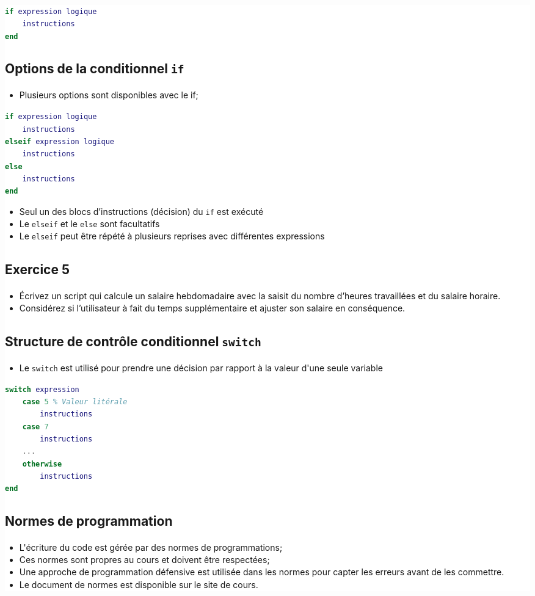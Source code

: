 ~~~MATLAB
if expression logique
    instructions
end
~~~

## Options de la conditionnel `if`

* Plusieurs options sont disponibles avec le if;
~~~MATLAB
if expression logique
    instructions
elseif expression logique
    instructions
else
    instructions
end
~~~

* Seul un des blocs d’instructions (décision) du `if` est exécuté
* Le `elseif` et le `else` sont facultatifs
* Le `elseif` peut être répété à plusieurs reprises avec différentes expressions

## Exercice 5

* Écrivez un script qui calcule un salaire hebdomadaire avec la saisit du nombre d’heures travaillées et du salaire horaire.
* Considérez si l’utilisateur à fait du temps supplémentaire et ajuster son salaire en conséquence.

## Structure de contrôle conditionnel `switch`

* Le `switch` est utilisé pour prendre une décision par rapport à la valeur d'une seule variable

~~~MATLAB
switch expression
    case 5 % Valeur litérale
        instructions
    case 7
        instructions
    ...
    otherwise
        instructions
end
~~~

## Normes de programmation
* L'écriture du code est gérée par des normes de programmations;
* Ces normes sont propres au cours et doivent être respectées;
* Une approche de programmation défensive est utilisée dans les normes pour capter les erreurs avant de les commettre.
* Le document de normes est disponible sur le site de cours.
